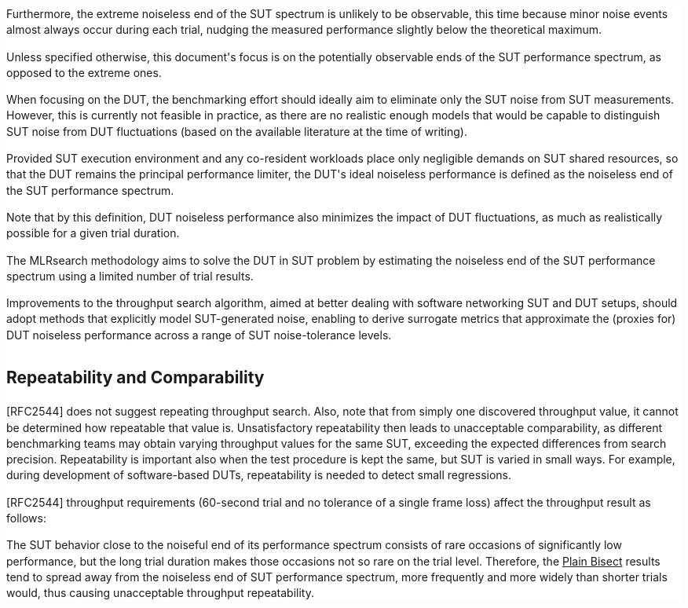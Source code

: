 Furthermore, the extreme noiseless end of the SUT spectrum is unlikely
to be observable, this time because minor noise events almost always
occur during each trial, nudging the measured performance slightly
below the theoretical maximum.

Unless specified otherwise, this document's focus is
on the potentially observable ends of the SUT performance spectrum,
as opposed to the extreme ones.

When focusing on the DUT, the benchmarking effort should ideally aim
to eliminate only the SUT noise from SUT measurements.
However, this is currently not feasible in practice,
as there are no realistic enough models that would be capable
to distinguish SUT noise from DUT fluctuations
(based on the available literature at the time of writing).

Provided SUT execution environment and any co-resident workloads place
only negligible demands on SUT shared resources, so that
the DUT remains the principal performance limiter,
the DUT's ideal noiseless performance is defined
as the noiseless end of the SUT performance spectrum.

Note that by this definition, DUT noiseless performance
also minimizes the impact of DUT fluctuations, as much as realistically possible
for a given trial duration.

The MLRsearch methodology aims to solve the DUT in SUT problem
by estimating the noiseless end of the SUT performance spectrum
using a limited number of trial results.

Improvements to the throughput search algorithm, aimed at better dealing
with software networking SUT and DUT setups, should adopt methods that
explicitly model SUT-generated noise, enabling to derive surrogate
metrics that approximate the (proxies for) DUT noiseless performance
across a range of SUT noise-tolerance levels.

## Repeatability and Comparability

[RFC2544] does not suggest repeating throughput search. Also, note that
from simply one discovered throughput value,
it cannot be determined how repeatable that value is.
Unsatisfactory repeatability then leads to unacceptable comparability,
as different benchmarking teams may obtain varying throughput values
for the same SUT, exceeding the expected differences from search precision.
Repeatability is important also when the test procedure is kept the same,
but SUT is varied in small ways. For example, during development
of software-based DUTs, repeatability is needed to detect small regressions.

[RFC2544] throughput requirements (60-second trial and
no tolerance of a single frame loss) affect the throughput result as follows:

The SUT behavior close to the noiseful end of its performance spectrum
consists of rare occasions of significantly low performance,
but the long trial duration makes those occasions not so rare on the trial level.
Therefore, the [Plain Bisect](#plain-bisect) results tend to spread away from the noiseless end
of SUT performance spectrum, more frequently and more widely than shorter
trials would, thus causing unacceptable throughput repeatability.
